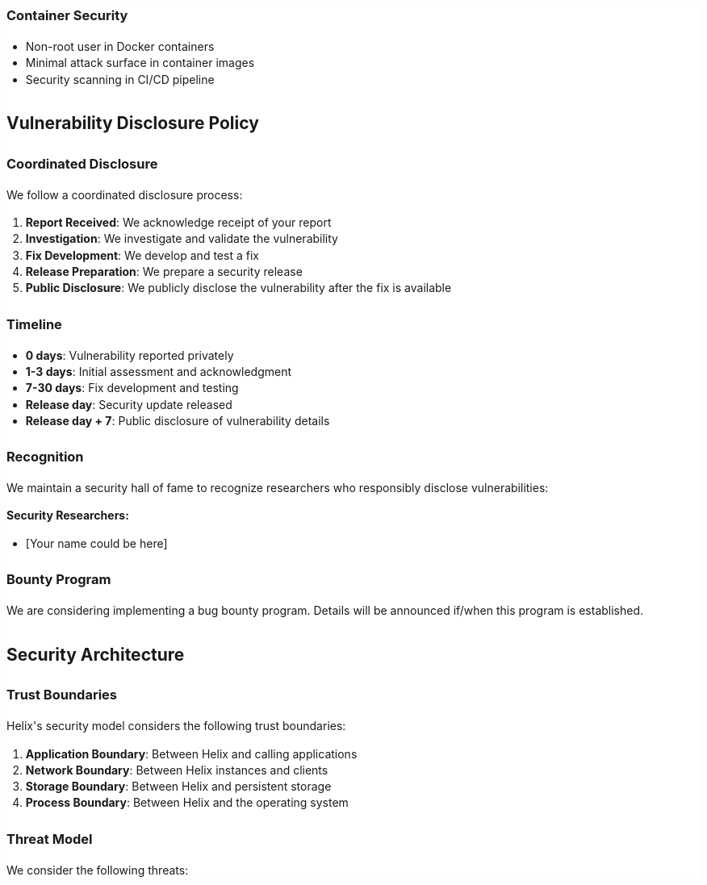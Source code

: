 ### Container Security
- Non-root user in Docker containers
- Minimal attack surface in container images
- Security scanning in CI/CD pipeline

## Vulnerability Disclosure Policy

### Coordinated Disclosure

We follow a coordinated disclosure process:

1. **Report Received**: We acknowledge receipt of your report
2. **Investigation**: We investigate and validate the vulnerability
3. **Fix Development**: We develop and test a fix
4. **Release Preparation**: We prepare a security release
5. **Public Disclosure**: We publicly disclose the vulnerability after the fix is available

### Timeline

- **0 days**: Vulnerability reported privately
- **1-3 days**: Initial assessment and acknowledgment
- **7-30 days**: Fix development and testing
- **Release day**: Security update released
- **Release day + 7**: Public disclosure of vulnerability details

### Recognition

We maintain a security hall of fame to recognize researchers who responsibly disclose vulnerabilities:

**Security Researchers:**
- [Your name could be here]

### Bounty Program

We are considering implementing a bug bounty program. Details will be announced if/when this program is established.

## Security Architecture

### Trust Boundaries

Helix's security model considers the following trust boundaries:

1. **Application Boundary**: Between Helix and calling applications
2. **Network Boundary**: Between Helix instances and clients
3. **Storage Boundary**: Between Helix and persistent storage
4. **Process Boundary**: Between Helix and the operating system

### Threat Model

We consider the following threats:

